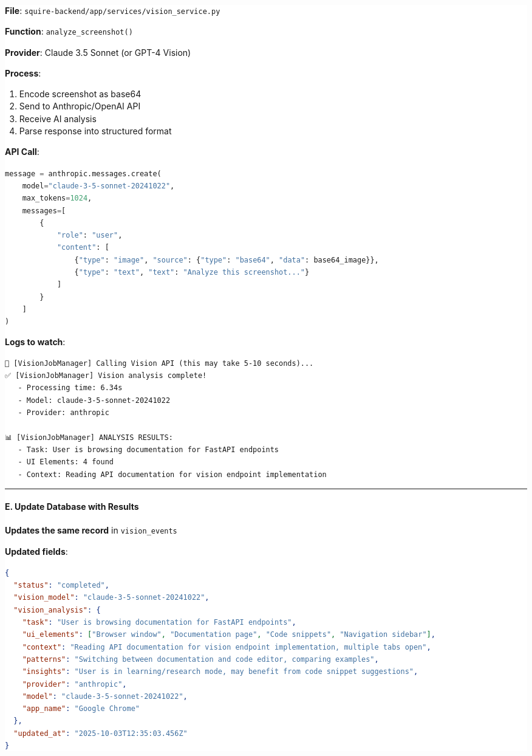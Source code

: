 **File**: `squire-backend/app/services/vision_service.py`

**Function**: `analyze_screenshot()`

**Provider**: Claude 3.5 Sonnet (or GPT-4 Vision)

**Process**:
1. Encode screenshot as base64
2. Send to Anthropic/OpenAI API
3. Receive AI analysis
4. Parse response into structured format

**API Call**:
```python
message = anthropic.messages.create(
    model="claude-3-5-sonnet-20241022",
    max_tokens=1024,
    messages=[
        {
            "role": "user",
            "content": [
                {"type": "image", "source": {"type": "base64", "data": base64_image}},
                {"type": "text", "text": "Analyze this screenshot..."}
            ]
        }
    ]
)
```

**Logs to watch**:
```
🤖 [VisionJobManager] Calling Vision API (this may take 5-10 seconds)...
✅ [VisionJobManager] Vision analysis complete!
   - Processing time: 6.34s
   - Model: claude-3-5-sonnet-20241022
   - Provider: anthropic

📊 [VisionJobManager] ANALYSIS RESULTS:
   - Task: User is browsing documentation for FastAPI endpoints
   - UI Elements: 4 found
   - Context: Reading API documentation for vision endpoint implementation
```

---

#### E. Update Database with Results

**Updates the same record** in `vision_events`

**Updated fields**:
```json
{
  "status": "completed",
  "vision_model": "claude-3-5-sonnet-20241022",
  "vision_analysis": {
    "task": "User is browsing documentation for FastAPI endpoints",
    "ui_elements": ["Browser window", "Documentation page", "Code snippets", "Navigation sidebar"],
    "context": "Reading API documentation for vision endpoint implementation, multiple tabs open",
    "patterns": "Switching between documentation and code editor, comparing examples",
    "insights": "User is in learning/research mode, may benefit from code snippet suggestions",
    "provider": "anthropic",
    "model": "claude-3-5-sonnet-20241022",
    "app_name": "Google Chrome"
  },
  "updated_at": "2025-10-03T12:35:03.456Z"
}
```
